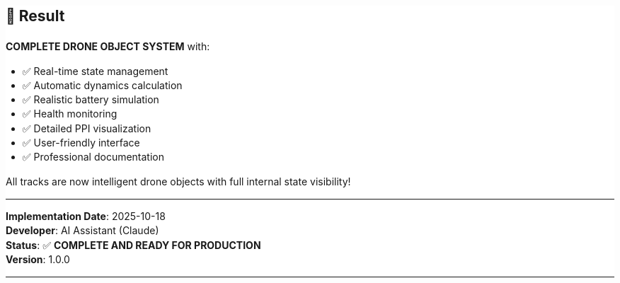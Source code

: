 
## 🎉 Result

**COMPLETE DRONE OBJECT SYSTEM** with:
- ✅ Real-time state management
- ✅ Automatic dynamics calculation
- ✅ Realistic battery simulation
- ✅ Health monitoring
- ✅ Detailed PPI visualization
- ✅ User-friendly interface
- ✅ Professional documentation

All tracks are now intelligent drone objects with full internal state visibility!

---

**Implementation Date**: 2025-10-18  
**Developer**: AI Assistant (Claude)  
**Status**: ✅ **COMPLETE AND READY FOR PRODUCTION**  
**Version**: 1.0.0

---
